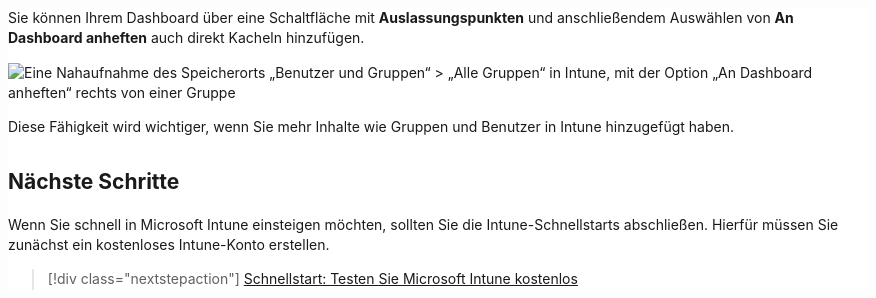 Sie können Ihrem Dashboard über eine Schaltfläche mit **Auslassungspunkten** und anschließendem Auswählen von **An Dashboard anheften** auch direkt Kacheln hinzufügen.

![Eine Nahaufnahme des Speicherorts „Benutzer und Gruppen“ > „Alle Gruppen“ in Intune, mit der Option „An Dashboard anheften“ rechts von einer Gruppe](./media/azure-pin-to-dashboard.png)

Diese Fähigkeit wird wichtiger, wenn Sie mehr Inhalte wie Gruppen und Benutzer in Intune hinzugefügt haben.

## <a name="next-steps"></a>Nächste Schritte

Wenn Sie schnell in Microsoft Intune einsteigen möchten, sollten Sie die Intune-Schnellstarts abschließen. Hierfür müssen Sie zunächst ein kostenloses Intune-Konto erstellen.

> [!div class="nextstepaction"]
> [Schnellstart: Testen Sie Microsoft Intune kostenlos](free-trial-sign-up.md)


